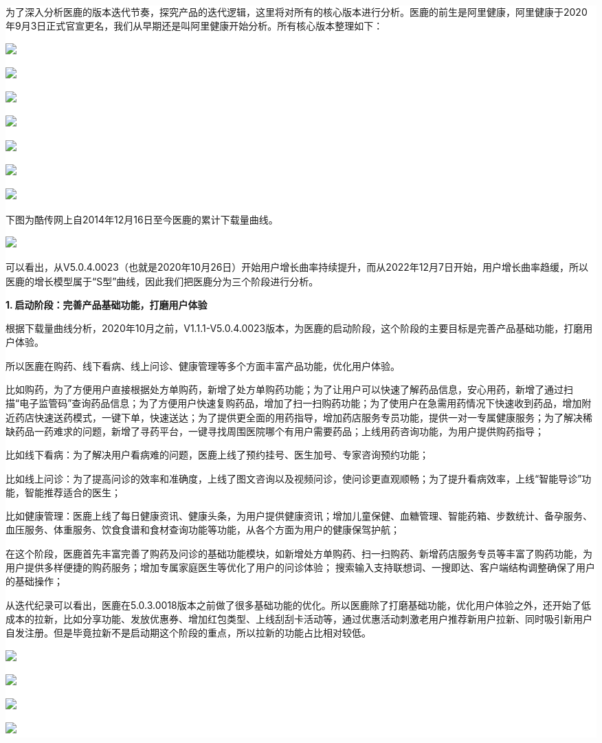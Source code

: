 为了深入分析医鹿的版本迭代节奏，探究产品的迭代逻辑，这里将对所有的核心版本进行分析。医鹿的前生是阿里健康，阿里健康于2020年9月3日正式官宣更名，我们从早期还是叫阿里健康开始分析。所有核心版本整理如下：

![](https://image.woshipm.com/2024/03/06/a090073a-dbd0-11ee-ba45-00163e0b5ff3.jpg)

![](https://image.woshipm.com/2024/03/06/cdebfc3e-dbd0-11ee-ba45-00163e0b5ff3.jpg)

![](https://image.woshipm.com/2024/03/06/da801eb2-dbd0-11ee-aa25-00163e0b5ff3.jpg)

![](https://image.woshipm.com/2024/03/06/e2accbc6-dbd0-11ee-ba45-00163e0b5ff3.jpg)

![](https://image.woshipm.com/2024/03/06/ea38e08c-dbd0-11ee-a396-00163e0b5ff3.jpg)

![](https://image.woshipm.com/2024/03/06/20dddb1a-dbd1-11ee-ba45-00163e0b5ff3.jpg)

![](https://image.woshipm.com/2024/03/06/2aa67a94-dbd1-11ee-ba45-00163e0b5ff3.jpg)

下图为酷传网上自2014年12月16日至今医鹿的累计下载量曲线。

![](https://image.woshipm.com/2024/03/07/6ca6d63a-dc96-11ee-9998-00163e0b5ff3.png)

可以看出，从V5.0.4.0023（也就是2020年10月26日）开始用户增长曲率持续提升，而从2022年12月7日开始，用户增长曲率趋缓，所以医鹿的增长模型属于“S型”曲线，因此我们把医鹿分为三个阶段进行分析。

**1\. 启动阶段：完善产品基础功能，打磨用户体验**

根据下载量曲线分析，2020年10月之前，V1.1.1-V5.0.4.0023版本，为医鹿的启动阶段，这个阶段的主要目标是完善产品基础功能，打磨用户体验。

所以医鹿在购药、线下看病、线上问诊、健康管理等多个方面丰富产品功能，优化用户体验。

比如购药，为了方便用户直接根据处方单购药，新增了处方单购药功能；为了让用户可以快速了解药品信息，安心用药，新增了通过扫描“电子监管码”查询药品信息；为了方便用户快速复购药品，增加了扫一扫购药功能；为了使用户在急需用药情况下快速收到药品，增加附近药店快速送药模式，一键下单，快速送达；为了提供更全面的用药指导，增加药店服务专员功能，提供一对一专属健康服务；为了解决稀缺药品一药难求的问题，新增了寻药平台，一键寻找周围医院哪个有用户需要药品；上线用药咨询功能，为用户提供购药指导；

比如线下看病：为了解决用户看病难的问题，医鹿上线了预约挂号、医生加号、专家咨询预约功能；

比如线上问诊：为了提高问诊的效率和准确度，上线了图文咨询以及视频问诊，使问诊更直观顺畅；为了提升看病效率，上线“智能导诊”功能，智能推荐适合的医生；

比如健康管理：医鹿上线了每日健康资讯、健康头条，为用户提供健康资讯；增加儿童保健、血糖管理、智能药箱、步数统计、备孕服务、血压服务、体重服务、饮食食谱和食材查询功能等功能，从各个方面为用户的健康保驾护航；

在这个阶段，医鹿首先丰富完善了购药及问诊的基础功能模块，如新增处方单购药、扫一扫购药、新增药店服务专员等丰富了购药功能，为用户提供多样便捷的购药服务；增加专属家庭医生等优化了用户的问诊体验； 搜索输入支持联想词、一搜即达、客户端结构调整确保了用户的基础操作；

从迭代纪录可以看出，医鹿在5.0.3.0018版本之前做了很多基础功能的优化。所以医鹿除了打磨基础功能，优化用户体验之外，还开始了低成本的拉新，比如分享功能、发放优惠券、增加红包类型、上线刮刮卡活动等，通过优惠活动刺激老用户推荐新用户拉新、同时吸引新用户自发注册。但是毕竟拉新不是启动期这个阶段的重点，所以拉新的功能占比相对较低。

![](https://image.woshipm.com/2024/03/06/3bd0657c-dbd2-11ee-9998-00163e0b5ff3.jpg)

![](https://image.woshipm.com/2024/03/06/443e3f18-dbd2-11ee-ba45-00163e0b5ff3.jpg)

![](https://image.woshipm.com/2024/03/06/4b35c868-dbd2-11ee-ba45-00163e0b5ff3.jpg)

![](https://image.woshipm.com/2024/03/06/52444fbc-dbd2-11ee-9998-00163e0b5ff3.jpg)

